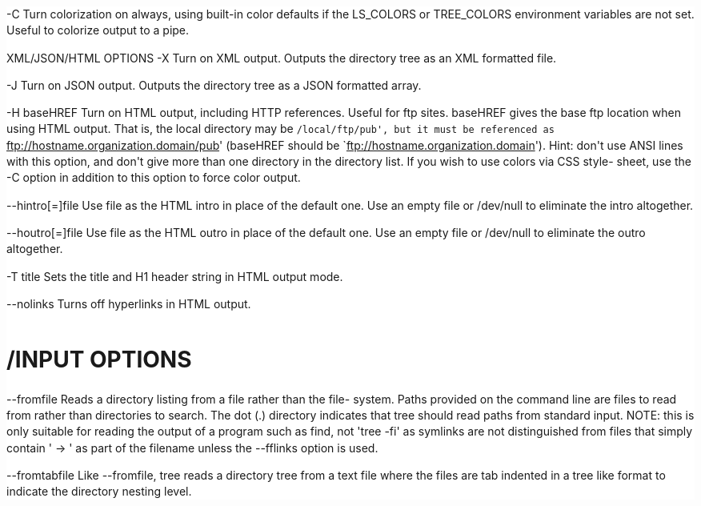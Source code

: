    -C     Turn colorization on always, using built-in color defaults if
          the LS_COLORS or TREE_COLORS environment variables are not set.
          Useful to colorize output to a pipe.

XML/JSON/HTML OPTIONS
   -X     Turn on XML output. Outputs the directory tree as an XML
          formatted file.

   -J     Turn on JSON output. Outputs the directory tree as a JSON
          formatted array.

   -H baseHREF
          Turn on HTML output, including HTTP references. Useful for ftp
          sites.  baseHREF gives the base ftp location when using HTML
          output. That is, the local directory may be `/local/ftp/pub',
          but it must be referenced as
          `ftp://hostname.organization.domain/pub' (baseHREF should be
          `ftp://hostname.organization.domain'). Hint: don't use ANSI
          lines with this option, and don't give more than one directory
          in the directory list. If you wish to use colors via CSS style-
          sheet, use the -C option in addition to this option to force
          color output.

   --hintro[=]file
          Use file as the HTML intro in place of the default one.  Use an
          empty file or /dev/null to eliminate the intro altogether.

   --houtro[=]file
          Use file as the HTML outro in place of the default one.  Use an
          empty file or /dev/null to eliminate the outro altogether.

   -T title
          Sets the title and H1 header string in HTML output mode.

   --nolinks
          Turns off hyperlinks in HTML output.

# /INPUT OPTIONS

   --fromfile
          Reads a directory listing from a file rather than the file-
          system.  Paths provided on the command line are files to read
          from rather than directories to search.  The dot (.) directory
          indicates that tree should read paths from standard input. NOTE:
          this is only suitable for reading the output of a program such
          as find, not 'tree -fi' as symlinks are not distinguished from
          files that simply contain ' -> ' as part of the filename unless
          the --fflinks option is used.

   --fromtabfile
          Like --fromfile, tree reads a directory tree from a text file
          where the files are tab indented in a tree like format to
          indicate the directory nesting level.
